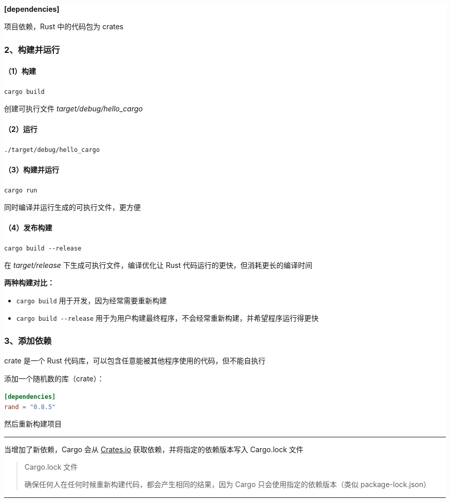 **[dependencies]**

项目依赖，Rust 中的代码包为 crates

### 2、构建并运行

#### （1）构建

```bash
cargo build
```

创建可执行文件 *target/debug/hello_cargo*

#### （2）运行

```bash
./target/debug/hello_cargo
```

#### （3）构建并运行

```bash
cargo run
```

同时编译并运行生成的可执行文件，更方便

#### （4）发布构建

```shell
cargo build --release
```

在 *target/release* 下生成可执行文件，编译优化让 Rust 代码运行的更快，但消耗更长的编译时间

**两种构建对比：**

- `cargo build` 用于开发，因为经常需要重新构建

- `cargo build --release` 用于为用户构建最终程序，不会经常重新构建，并希望程序运行得更快

### 3、添加依赖

crate 是一个 Rust 代码库，可以包含任意能被其他程序使用的代码，但不能自执行

添加一个随机数的库（crate）：

```toml
[dependencies]
rand = "0.8.5"
```

然后重新构建项目

---

当增加了新依赖，Cargo 会从 [Crates.io](https://crates.io/) 获取依赖，并将指定的依赖版本写入 Cargo.lock 文件

> Cargo.lock 文件
> 
> 确保任何人在任何时候重新构建代码，都会产生相同的结果，因为 Cargo 只会使用指定的依赖版本（类似 package-lock.json）

---